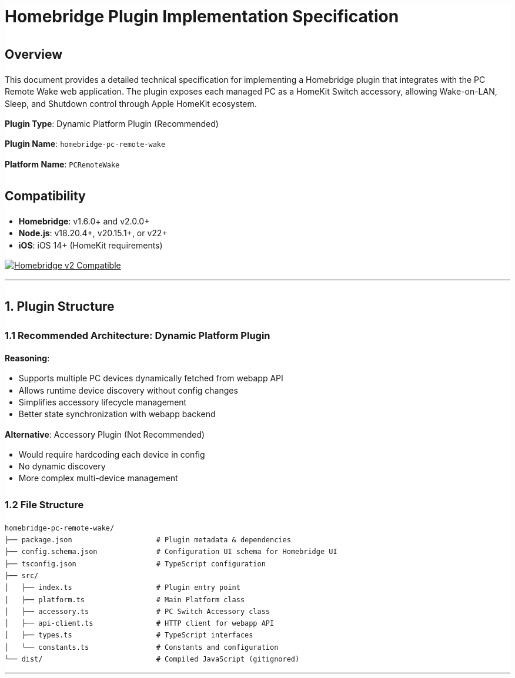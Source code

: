 # Homebridge Plugin Implementation Specification

## Overview

This document provides a detailed technical specification for implementing a Homebridge plugin that integrates with the PC Remote Wake web application. The plugin exposes each managed PC as a HomeKit Switch accessory, allowing Wake-on-LAN, Sleep, and Shutdown control through Apple HomeKit ecosystem.

**Plugin Type**: Dynamic Platform Plugin (Recommended)

**Plugin Name**: `homebridge-pc-remote-wake`

**Platform Name**: `PCRemoteWake`

## Compatibility

- **Homebridge**: v1.6.0+ and v2.0.0+
- **Node.js**: v18.20.4+, v20.15.1+, or v22+
- **iOS**: iOS 14+ (HomeKit requirements)

[![Homebridge v2 Compatible](https://badgen.net/badge/homebridge/v2.0/purple)](https://github.com/homebridge/homebridge/wiki/Updating-To-Homebridge-v2.0)

---

## 1. Plugin Structure

### 1.1 Recommended Architecture: Dynamic Platform Plugin

**Reasoning**:
- Supports multiple PC devices dynamically fetched from webapp API
- Allows runtime device discovery without config changes
- Simplifies accessory lifecycle management
- Better state synchronization with webapp backend

**Alternative**: Accessory Plugin (Not Recommended)
- Would require hardcoding each device in config
- No dynamic discovery
- More complex multi-device management

### 1.2 File Structure

```
homebridge-pc-remote-wake/
├── package.json                    # Plugin metadata & dependencies
├── config.schema.json              # Configuration UI schema for Homebridge UI
├── tsconfig.json                   # TypeScript configuration
├── src/
│   ├── index.ts                    # Plugin entry point
│   ├── platform.ts                 # Main Platform class
│   ├── accessory.ts                # PC Switch Accessory class
│   ├── api-client.ts               # HTTP client for webapp API
│   ├── types.ts                    # TypeScript interfaces
│   └── constants.ts                # Constants and configuration
└── dist/                           # Compiled JavaScript (gitignored)
```

---